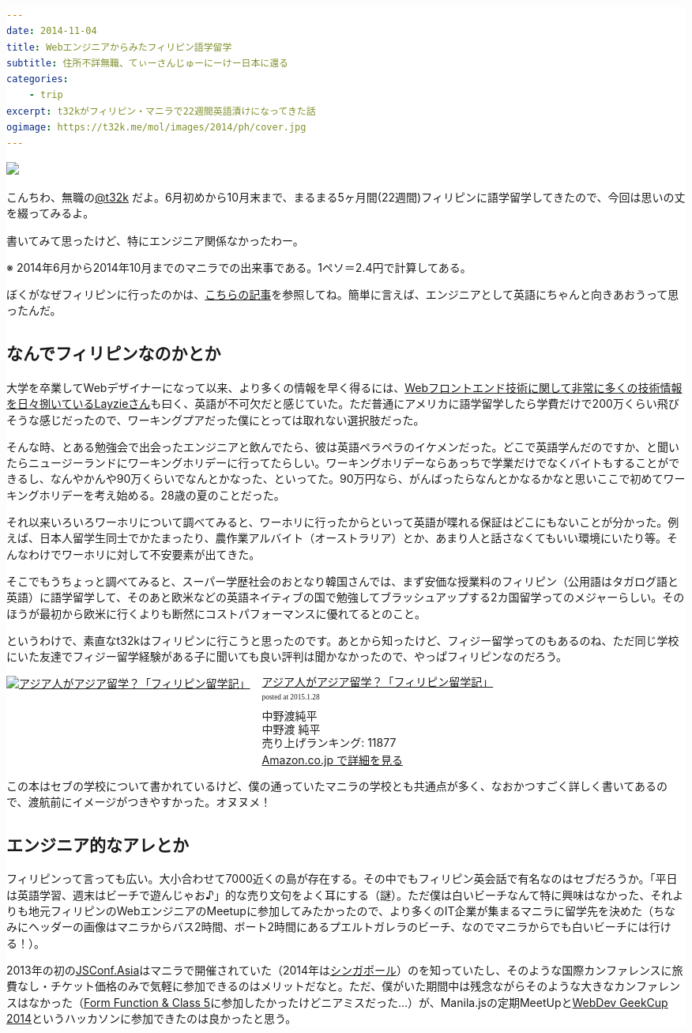 ```yaml
---
date: 2014-11-04
title: Webエンジニアからみたフィリピン語学留学
subtitle: 住所不詳無職、てぃーさんじゅーにーけー日本に還る
categories: 
    - trip
excerpt: t32kがフィリピン・マニラで22週間英語漬けになってきた話
ogimage: https://t32k.me/mol/images/2014/ph/cover.jpg
---
```


![](/mol/images/2014/ph/cover.jpg)

こんちわ、無職の[@t32k](https://twitter.com/t32k) だよ。6月初めから10月末まで、まるまる5ヶ月間(22週間)フィリピンに語学留学してきたので、今回は思いの丈を綴ってみるよ。

書いてみて思ったけど、特にエンジニア関係なかったわー。

※ 2014年6月から2014年10月までのマニラでの出来事である。1ペソ＝2.4円で計算してある。

ぼくがなぜフィリピンに行ったのかは、[こちらの記事](/mol/log/available-for-hire/)を参照してね。簡単に言えば、エンジニアとして英語にちゃんと向きあおうって思ったんだ。

## なんでフィリピンなのかとか

大学を卒業してWebデザイナーになって以来、より多くの情報を早く得るには、[Webフロントエンド技術に関して非常に多くの技術情報を日々捌いているLayzieさん](http://layzie.hatenablog.com/entry/20141104/1415076724)も曰く、英語が不可欠だと感じていた。ただ普通にアメリカに語学留学したら学費だけで200万くらい飛びそうな感じだったので、ワーキングプアだった僕にとっては取れない選択肢だった。

そんな時、とある勉強会で出会ったエンジニアと飲んでたら、彼は英語ペラペラのイケメンだった。どこで英語学んだのですか、と聞いたらニュージーランドにワーキングホリデーに行ってたらしい。ワーキングホリデーならあっちで学業だけでなくバイトもすることができるし、なんやかんや90万くらいでなんとかなった、といってた。90万円なら、がんばったらなんとかなるかなと思いここで初めてワーキングホリデーを考え始める。28歳の夏のことだった。

それ以来いろいろワーホリについて調べてみると、ワーホリに行ったからといって英語が喋れる保証はどこにもないことが分かった。例えば、日本人留学生同士でかたまったり、農作業アルバイト（オーストラリア）とか、あまり人と話さなくてもいい環境にいたり等。そんなわけでワーホリに対して不安要素が出てきた。

そこでもうちょっと調べてみると、スーパー学歴社会のおとなり韓国さんでは、まず安価な授業料のフィリピン（公用語はタガログ語と英語）に語学留学して、そのあと欧米などの英語ネイティブの国で勉強してブラッシュアップする2カ国留学ってのメジャーらしい。そのほうが最初から欧米に行くよりも断然にコストパフォーマンスに優れてるとのこと。

というわけで、素直なt32kはフィリピンに行こうと思ったのです。あとから知ったけど、フィジー留学ってのもあるのね、ただ同じ学校にいた友達でフィジー留学経験がある子に聞いても良い評判は聞かなかったので、やっぱフィリピンなのだろう。

<div class="azlink-box"><div class="azlink-image" style="float:left"><a href="http://www.amazon.co.jp/exec/obidos/ASIN/B00G3I8OAG/warikiru-22/" name="azlinklink" target="_blank"><img src="https://images-na.ssl-images-amazon.com/images/I/51nhHy3ORFL._SL160_.jpg" alt="アジア人がアジア留学？「フィリピン留学記」" style="border:none" /></a></div><div class="azlink-info" style="float:left;margin-left:15px;line-height:120%"><div class="azlink-name" style="margin-bottom:10px;line-height:120%"><a href="http://www.amazon.co.jp/exec/obidos/ASIN/B00G3I8OAG/warikiru-22/" name="azlinklink" target="_blank">アジア人がアジア留学？「フィリピン留学記」</a><div class="azlink-powered-date" style="font-size:7pt;margin-top:5px;font-family:verdana;line-height:120%">posted at 2015.1.28</div></div><div class="azlink-detail">中野渡純平<br />中野渡 純平<br />売り上げランキング: 11877<br /></div><div class="azlink-link" style="margin-top:5px"><a href="http://www.amazon.co.jp/exec/obidos/ASIN/B00G3I8OAG/warikiru-22/" target="_blank">Amazon.co.jp で詳細を見る</a></div></div><div class="azlink-footer" style="clear:left"></div></div>

この本はセブの学校について書かれているけど、僕の通っていたマニラの学校とも共通点が多く、なおかつすごく詳しく書いてあるので、渡航前にイメージがつきやすかった。オヌヌメ！

## エンジニア的なアレとか

フィリピンって言っても広い。大小合わせて7000近くの島が存在する。その中でもフィリピン英会話で有名なのはセブだろうか。「平日は英語学習、週末はビーチで遊んじゃお♪」的な売り文句をよく耳にする（謎）。ただ僕は白いビーチなんて特に興味はなかった、それよりも地元フィリピンのWebエンジニアのMeetupに参加してみたかったので、より多くのIT企業が集まるマニラに留学先を決めた（ちなみにヘッダーの画像はマニラからバス2時間、ボート2時間にあるプエルトガレラのビーチ、なのでマニラからでも白いビーチには行ける！）。

2013年の初の[JSConf.Asia](http://2013.jsconf.asia/#about)はマニラで開催されていた（2014年は[シンガポール](http://2014.jsconf.asia/)）のを知っていたし、そのような国際カンファレンスに旅費なし・チケット価格のみで気軽に参加できるのはメリットだなと。ただ、僕がいた期間中は残念ながらそのような大きなカンファレンスはなかった（[Form Function & Class 5](http://www.pwdo.org/ffc-2014/)に参加したかったけどニアミスだった…）が、Manila.jsの定期MeetUpと[WebDev GeekCup 2014](http://webgeek.ph/devcup-2014/)というハッカソンに参加できたのは良かったと思う。
